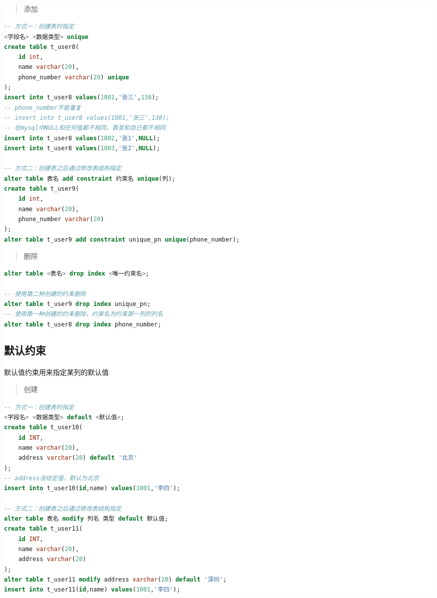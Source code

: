 > 添加

```sql
-- 方式一：创建表时指定
<字段名> <数据类型> unique
create table t_user8(
    id int,
    name varchar(20),
    phone_number varchar(20) unique
);
insert into t_user8 values(1001,'张三',138);
-- phone_number不能重复
-- insert into t_user8 values(1001,'张三',138);
-- 在mysql中NULL和任何值都不相同，甚至和自己都不相同
insert into t_user8 values(1002,'张1',NULL);
insert into t_user8 values(1003,'张2',NULL);

-- 方式二：创建表之后通过修改表结构指定
alter table 表名 add constraint 约束名 unique(列);
create table t_user9(
    id int,
    name varchar(20),
    phone_number varchar(20)
);
alter table t_user9 add constraint unique_pn unique(phone_number);
```

> 删除

```sql
alter table <表名> drop index <唯一约束名>;

-- 使用第二种创建的约束删除
alter table t_user9 drop index unique_pn;
-- 使用第一种创建的约束删除，约束名为约束那一列的列名
alter table t_user8 drop index phone_number;
```

## 默认约束

默认值约束用来指定某列的默认值

> 创建

```sql
-- 方式一：创建表时指定
<字段名> <数据类型> default <默认值>;
create table t_user10(
    id INT,
    name varchar(20),
    address varchar(20) default '北京'
);
-- address没给定值，默认为北京
insert into t_user10(id,name) values(1001,'李四');

-- 方式二：创建表之后通过修改表结构指定
alter table 表名 modify 列名 类型 default 默认值;
create table t_user11(
    id INT,
    name varchar(20),
    address varchar(20)
);
alter table t_user11 modify address varchar(20) default '深圳';
insert into t_user11(id,name) values(1001,'李四');
```

